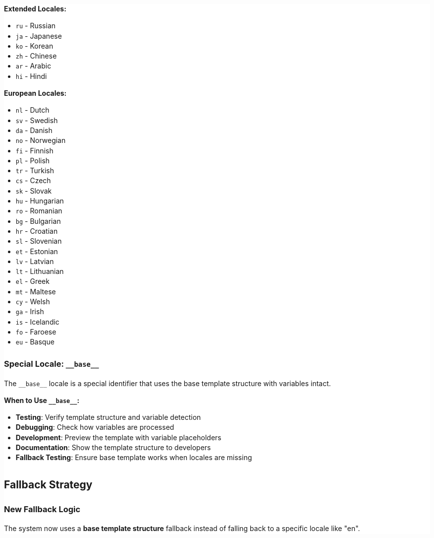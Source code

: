 **Extended Locales:**
- `ru` - Russian
- `ja` - Japanese
- `ko` - Korean
- `zh` - Chinese
- `ar` - Arabic
- `hi` - Hindi

**European Locales:**
- `nl` - Dutch
- `sv` - Swedish
- `da` - Danish
- `no` - Norwegian
- `fi` - Finnish
- `pl` - Polish
- `tr` - Turkish
- `cs` - Czech
- `sk` - Slovak
- `hu` - Hungarian
- `ro` - Romanian
- `bg` - Bulgarian
- `hr` - Croatian
- `sl` - Slovenian
- `et` - Estonian
- `lv` - Latvian
- `lt` - Lithuanian
- `el` - Greek
- `mt` - Maltese
- `cy` - Welsh
- `ga` - Irish
- `is` - Icelandic
- `fo` - Faroese
- `eu` - Basque

### Special Locale: `__base__`

The `__base__` locale is a special identifier that uses the base template structure with variables intact.

**When to Use `__base__`:**
- **Testing**: Verify template structure and variable detection
- **Debugging**: Check how variables are processed
- **Development**: Preview the template with variable placeholders
- **Documentation**: Show the template structure to developers
- **Fallback Testing**: Ensure base template works when locales are missing

## Fallback Strategy

### New Fallback Logic

The system now uses a **base template structure** fallback instead of falling back to a specific locale like "en".
